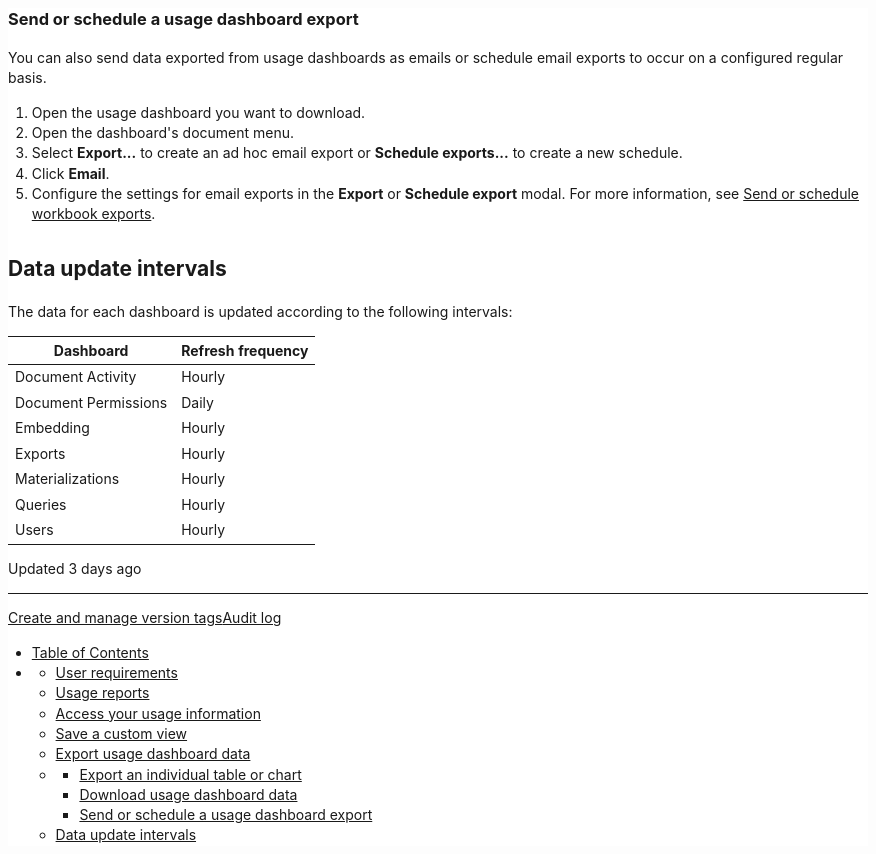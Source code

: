 ### Send or schedule a usage dashboard export

You can also send data exported from usage dashboards as emails or schedule email exports to occur on a configured regular basis.

1. Open the usage dashboard you want to download.
2. Open the dashboard's document menu.
3. Select **Export...** to create an ad hoc email export or **Schedule exports...** to create a new schedule.
4. Click **Email**.
5. Configure the settings for email exports in the **Export** or **Schedule export** modal. For more information, see [Send or schedule workbook exports](/docs/send-or-schedule-workbook-exports).

## Data update intervals

The data for each dashboard is updated according to the following intervals:

| Dashboard | Refresh frequency |
| --- | --- |
| Document Activity | Hourly |
| Document Permissions | Daily |
| Embedding | Hourly |
| Exports | Hourly |
| Materializations | Hourly |
| Queries | Hourly |
| Users | Hourly |

Updated 3 days ago

---

[Create and manage version tags](/docs/create-and-manage-version-tags)[Audit log](/docs/audit-log)

* [Table of Contents](#)
* + [User requirements](#user-requirements)
  + [Usage reports](#usage-reports)
  + [Access your usage information](#access-your-usage-information)
  + [Save a custom view](#save-a-custom-view)
  + [Export usage dashboard data](#export-usage-dashboard-data)
  + - [Export an individual table or chart](#export-an-individual-table-or-chart)
    - [Download usage dashboard data](#download-usage-dashboard-data)
    - [Send or schedule a usage dashboard export](#send-or-schedule-a-usage-dashboard-export)
  + [Data update intervals](#data-update-intervals)